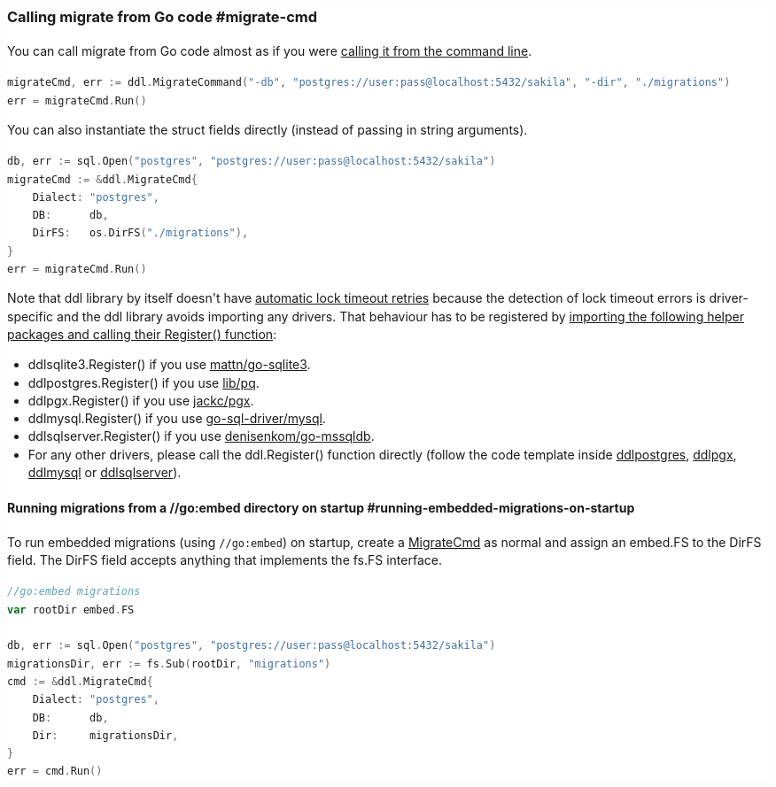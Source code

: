 ### Calling migrate from Go code #migrate-cmd

You can call migrate from Go code almost as if you were [calling it from the command line](#migrate).

```go
migrateCmd, err := ddl.MigrateCommand("-db", "postgres://user:pass@localhost:5432/sakila", "-dir", "./migrations")
err = migrateCmd.Run()
```

You can also instantiate the struct fields directly (instead of passing in string arguments).

```go
db, err := sql.Open("postgres", "postgres://user:pass@localhost:5432/sakila")
migrateCmd := &ddl.MigrateCmd{
    Dialect: "postgres",
    DB:      db,
    DirFS:   os.DirFS("./migrations"),
}
err = migrateCmd.Run()
```

Note that ddl library by itself doesn't have [automatic lock timeout retries](#lock-timeout-retries) because the detection of lock timeout errors is driver-specific and the ddl library avoids importing any drivers. That behaviour has to be registered by [importing the following helper packages and calling their Register() function](https://github.com/bokwoon95/sqddl/blob/main/main.go#L18-L23):

- ddlsqlite3.Register() if you use [mattn/go-sqlite3](https://github.com/mattn/go-sqlite3).
- ddlpostgres.Register() if you use [lib/pq](https://github.com/lib/pq).
- ddlpgx.Register() if you use [jackc/pgx](https://github.com/jackc/pgx).
- ddlmysql.Register() if you use [go-sql-driver/mysql](https://github.com/go-sql-driver/mysql).
- ddlsqlserver.Register() if you use [denisenkom/go-mssqldb](https://github.com/denisenkom/go-mssqldb).
- For any other drivers, please call the ddl.Register() function directly (follow the code template inside [ddlpostgres](https://github.com/bokwoon95/sqddl/blob/main/drivers/ddlpostgres/ddlpostgres.go), [ddlpgx](https://github.com/bokwoon95/sqddl/blob/main/drivers/ddlpgx/ddlpgx.go), [ddlmysql](https://github.com/bokwoon95/sqddl/blob/main/drivers/ddlmysql/ddlmysql.go) or [ddlsqlserver](https://github.com/bokwoon95/sqddl/blob/main/drivers/ddlsqlserver/ddlsqlserver.go)).

#### Running migrations from a //go:embed directory on startup #running-embedded-migrations-on-startup

To run embedded migrations (using `//go:embed`) on startup, create a [MigrateCmd](#migrate-cmd) as normal and assign an embed.FS to the DirFS field. The DirFS field accepts anything that implements the fs.FS interface.

```go
//go:embed migrations
var rootDir embed.FS

db, err := sql.Open("postgres", "postgres://user:pass@localhost:5432/sakila")
migrationsDir, err := fs.Sub(rootDir, "migrations")
cmd := &ddl.MigrateCmd{
    Dialect: "postgres",
    DB:      db,
    Dir:     migrationsDir,
}
err = cmd.Run()
```
